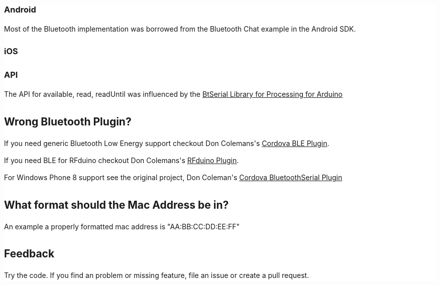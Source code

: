### Android

Most of the Bluetooth implementation was borrowed from the Bluetooth Chat example in the Android SDK.

### iOS

### API

The API for available, read, readUntil was influenced by the [BtSerial Library for Processing for Arduino](https://github.com/arduino/BtSerial)

## Wrong Bluetooth Plugin?

If you need generic Bluetooth Low Energy support checkout Don Colemans's [Cordova BLE Plugin](https://github.com/don/cordova-plugin-ble-central).

If you need BLE for RFduino checkout Don Colemans's [RFduino Plugin](https://github.com/don/cordova-plugin-rfduino).

For Windows Phone 8 support see the original project, Don Coleman's [Cordova BluetoothSerial Plugin](https://github.com/don/BluetoothSerial)

## What format should the Mac Address be in?
An example a properly formatted mac address is "AA:BB:CC:DD:EE:FF"

## Feedback

Try the code. If you find an problem or missing feature, file an issue or create a pull request.
